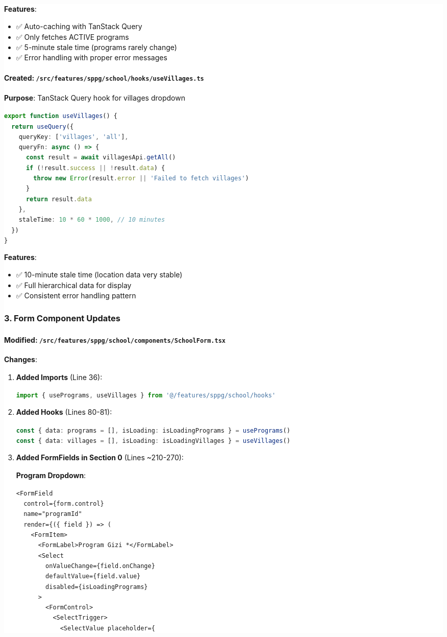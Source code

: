 **Features**:
- ✅ Auto-caching with TanStack Query
- ✅ Only fetches ACTIVE programs
- ✅ 5-minute stale time (programs rarely change)
- ✅ Error handling with proper error messages

#### Created: `/src/features/sppg/school/hooks/useVillages.ts`

**Purpose**: TanStack Query hook for villages dropdown

```typescript
export function useVillages() {
  return useQuery({
    queryKey: ['villages', 'all'],
    queryFn: async () => {
      const result = await villagesApi.getAll()
      if (!result.success || !result.data) {
        throw new Error(result.error || 'Failed to fetch villages')
      }
      return result.data
    },
    staleTime: 10 * 60 * 1000, // 10 minutes
  })
}
```

**Features**:
- ✅ 10-minute stale time (location data very stable)
- ✅ Full hierarchical data for display
- ✅ Consistent error handling pattern

### 3. Form Component Updates

#### Modified: `/src/features/sppg/school/components/SchoolForm.tsx`

**Changes**:

1. **Added Imports** (Line 36):
   ```typescript
   import { usePrograms, useVillages } from '@/features/sppg/school/hooks'
   ```

2. **Added Hooks** (Lines 80-81):
   ```typescript
   const { data: programs = [], isLoading: isLoadingPrograms } = usePrograms()
   const { data: villages = [], isLoading: isLoadingVillages } = useVillages()
   ```

3. **Added FormFields in Section 0** (Lines ~210-270):

   **Program Dropdown**:
   ```tsx
   <FormField
     control={form.control}
     name="programId"
     render={({ field }) => (
       <FormItem>
         <FormLabel>Program Gizi *</FormLabel>
         <Select 
           onValueChange={field.onChange} 
           defaultValue={field.value}
           disabled={isLoadingPrograms}
         >
           <FormControl>
             <SelectTrigger>
               <SelectValue placeholder={
   ```